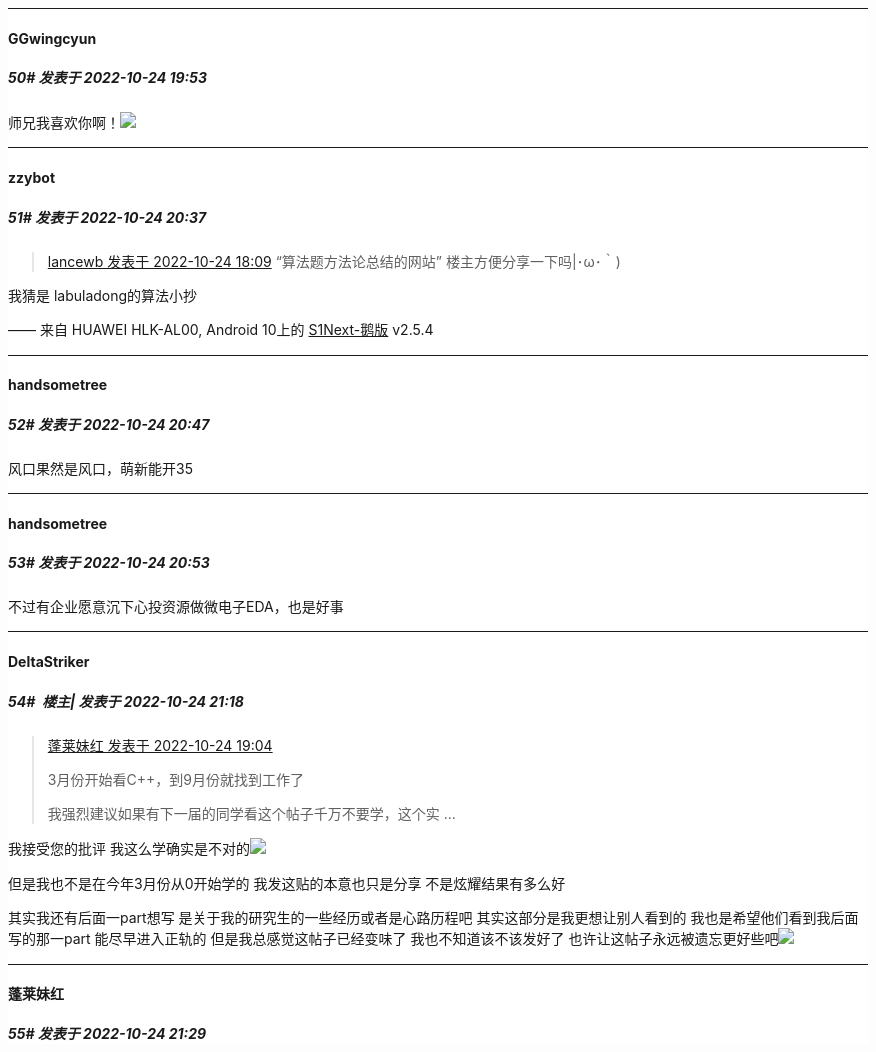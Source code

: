 *****

####  GGwingcyun  
##### 50#       发表于 2022-10-24 19:53

师兄我喜欢你啊！<img src="https://static.saraba1st.com/image/smiley/carton2017/326.png" referrerpolicy="no-referrer">

*****

####  zzybot  
##### 51#       发表于 2022-10-24 20:37

<blockquote><a href="httphttps://bbs.saraba1st.com/2b/forum.php?mod=redirect&amp;goto=findpost&amp;pid=58080400&amp;ptid=2100057" target="_blank">lancewb 发表于 2022-10-24 18:09</a>
“算法题方法论总结的网站”
楼主方便分享一下吗|･ω･｀)</blockquote>
我猜是 labuladong的算法小抄

—— 来自 HUAWEI HLK-AL00, Android 10上的 [S1Next-鹅版](https://github.com/ykrank/S1-Next/releases) v2.5.4

*****

####  handsometree  
##### 52#       发表于 2022-10-24 20:47

风口果然是风口，萌新能开35

*****

####  handsometree  
##### 53#       发表于 2022-10-24 20:53

不过有企业愿意沉下心投资源做微电子EDA，也是好事

*****

####  DeltaStriker  
##### 54#         楼主| 发表于 2022-10-24 21:18

<blockquote><a href="httphttps://bbs.saraba1st.com/2b/forum.php?mod=redirect&amp;goto=findpost&amp;pid=58081211&amp;ptid=2100057" target="_blank">蓬莱妹红 发表于 2022-10-24 19:04</a>

3月份开始看C++，到9月份就找到工作了

我强烈建议如果有下一届的同学看这个帖子千万不要学，这个实 ...</blockquote>
我接受您的批评 我这么学确实是不对的<img src="https://static.saraba1st.com/image/smiley/face2017/007.png" referrerpolicy="no-referrer"> 

但是我也不是在今年3月份从0开始学的 我发这贴的本意也只是分享 不是炫耀结果有多么好 

其实我还有后面一part想写 是关于我的研究生的一些经历或者是心路历程吧 其实这部分是我更想让别人看到的 我也是希望他们看到我后面写的那一part 能尽早进入正轨的 但是我总感觉这帖子已经变味了 我也不知道该不该发好了 也许让这帖子永远被遗忘更好些吧<img src="https://static.saraba1st.com/image/smiley/face2017/007.png" referrerpolicy="no-referrer">

*****

####  蓬莱妹红  
##### 55#       发表于 2022-10-24 21:29
